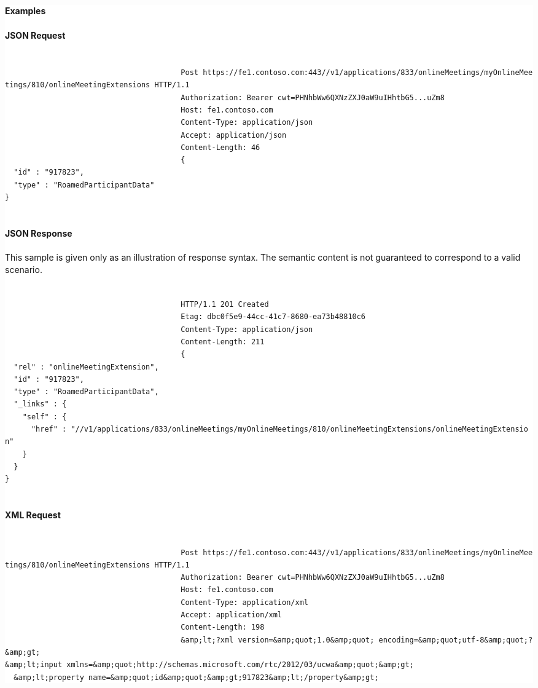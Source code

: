 #### Examples




#### JSON Request


```

										Post https://fe1.contoso.com:443//v1/applications/833/onlineMeetings/myOnlineMeetings/810/onlineMeetingExtensions HTTP/1.1
										Authorization: Bearer cwt=PHNhbWw6QXNzZXJ0aW9uIHhtbG5...uZm8
										Host: fe1.contoso.com
										Content-Type: application/json
										Accept: application/json
										Content-Length: 46
										{
  "id" : "917823",
  "type" : "RoamedParticipantData"
}
									
```


#### JSON Response

This sample is given only as an illustration of response syntax. The semantic content is not guaranteed to correspond to a valid scenario.


```

										HTTP/1.1 201 Created
										Etag: dbc0f5e9-44cc-41c7-8680-ea73b48810c6
										Content-Type: application/json
										Content-Length: 211
										{
  "rel" : "onlineMeetingExtension",
  "id" : "917823",
  "type" : "RoamedParticipantData",
  "_links" : {
    "self" : {
      "href" : "//v1/applications/833/onlineMeetings/myOnlineMeetings/810/onlineMeetingExtensions/onlineMeetingExtension"
    }
  }
}
									
```


#### XML Request


```

										Post https://fe1.contoso.com:443//v1/applications/833/onlineMeetings/myOnlineMeetings/810/onlineMeetingExtensions HTTP/1.1
										Authorization: Bearer cwt=PHNhbWw6QXNzZXJ0aW9uIHhtbG5...uZm8
										Host: fe1.contoso.com
										Content-Type: application/xml
										Accept: application/xml
										Content-Length: 198
										&amp;lt;?xml version=&amp;quot;1.0&amp;quot; encoding=&amp;quot;utf-8&amp;quot;?&amp;gt;
&amp;lt;input xmlns=&amp;quot;http://schemas.microsoft.com/rtc/2012/03/ucwa&amp;quot;&amp;gt;
  &amp;lt;property name=&amp;quot;id&amp;quot;&amp;gt;917823&amp;lt;/property&amp;gt;
```